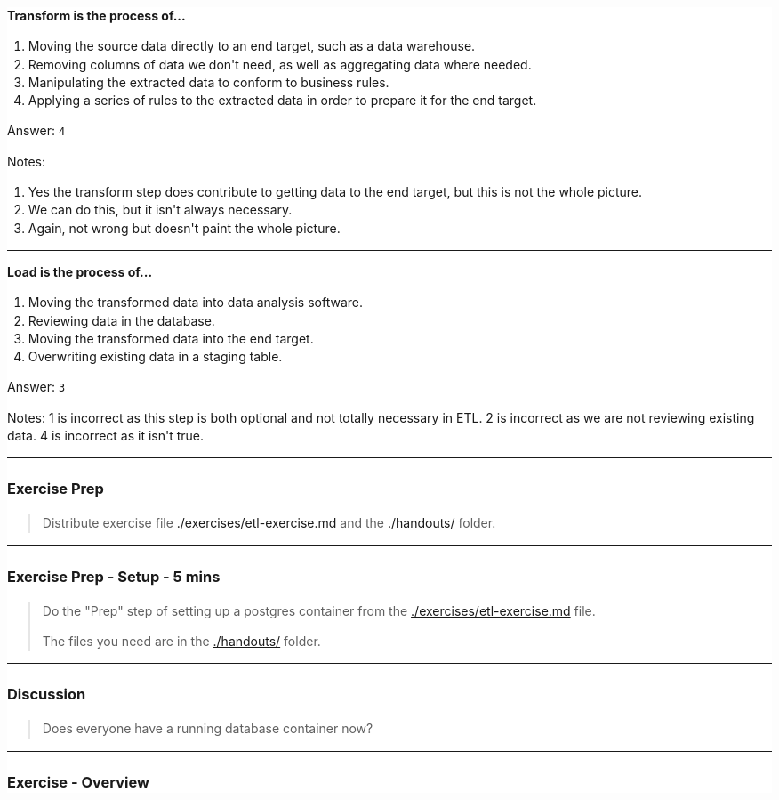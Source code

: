 **Transform is the process of...**

1. Moving the source data directly to an end target, such as a data warehouse.
1. Removing columns of data we don't need, as well as aggregating data where needed.
1. Manipulating the extracted data to conform to business rules.
1. Applying a series of rules to the extracted data in order to prepare it for the end target.

Answer: `4`

Notes:

1) Yes the transform step does contribute to getting data to the end target, but this is not the whole picture.
2) We can do this, but it isn't always necessary.
3) Again, not wrong but doesn't paint the whole picture.

---

**Load is the process of...**

1. Moving the transformed data into data analysis software.
1. Reviewing data in the database.
1. Moving the transformed data into the end target.
1. Overwriting existing data in a staging table.

Answer: `3`

Notes:
1 is incorrect as this step is both optional and not totally necessary in ETL.
2 is incorrect as we are not reviewing existing data.
4 is incorrect as it isn't true.

---

### Exercise Prep

> Distribute exercise file [./exercises/etl-exercise.md](./exercises/etl-exercise.md) and the [./handouts/](./handouts/) folder.

---

### Exercise Prep - Setup - 5 mins

> Do the "Prep" step of setting up a postgres container from the [./exercises/etl-exercise.md](./exercises/etl-exercise.md) file.
>
> The files you need are in the [./handouts/](./handouts/) folder.

---

### Discussion

> Does everyone have a running database container now?

---

### Exercise - Overview

